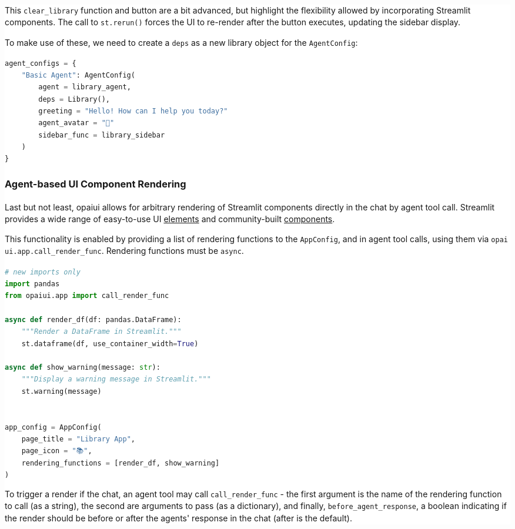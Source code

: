 This `clear_library` function and button are a bit advanced, but highlight the flexibility allowed by incorporating Streamlit
components. The call to `st.rerun()` forces the UI to re-render after the button executes, updating the sidebar display.

To make use of these, we need to create a `deps` as a new library object for the `AgentConfig`:

```python
agent_configs = {
    "Basic Agent": AgentConfig(
        agent = library_agent,
        deps = Library(),
        greeting = "Hello! How can I help you today?" 
        agent_avatar = "🧠"
        sidebar_func = library_sidebar
    )
}
```

### Agent-based UI Component Rendering

Last but not least, opaiui allows for arbitrary rendering of Streamlit components directly in the chat by agent tool call.
Streamlit provides a wide range of easy-to-use UI [elements](https://docs.streamlit.io/develop/api-reference) and community-built [components](https://streamlit.io/components).

This functionality is enabled by providing a list of rendering functions to the `AppConfig`, and in agent tool calls,
using them via `opaiui.app.call_render_func`. Rendering functions must be `async`.

```python
# new imports only
import pandas
from opaiui.app import call_render_func

async def render_df(df: pandas.DataFrame):
    """Render a DataFrame in Streamlit."""
    st.dataframe(df, use_container_width=True)

async def show_warning(message: str):
    """Display a warning message in Streamlit."""
    st.warning(message)


app_config = AppConfig(
    page_title = "Library App",
    page_icon = "📚",
    rendering_functions = [render_df, show_warning]
)
```

To trigger a render if the chat, an agent tool may call `call_render_func` - the first argument is the name of the
rendering function to call (as a string), the second are arguments to pass (as a dictionary), and finally, `before_agent_response`, a boolean indicating if the render should be before or after the agents' response in the chat 
(after is the default).
